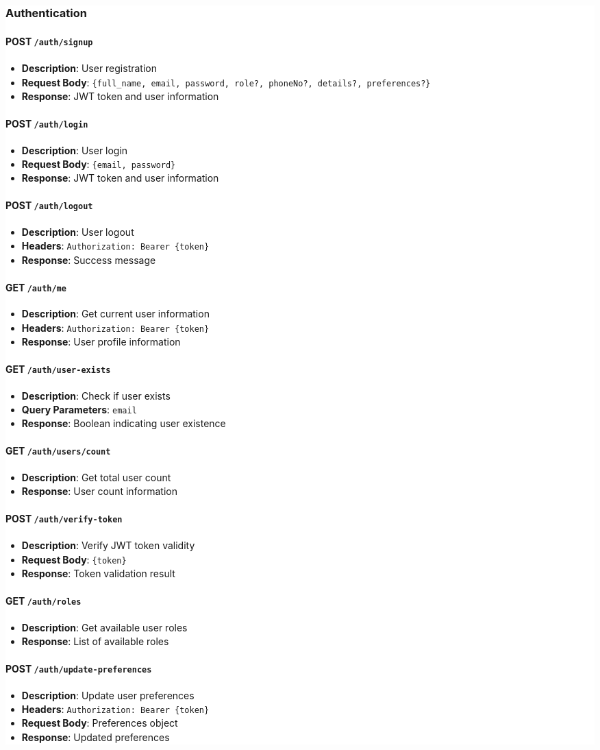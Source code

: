 ### Authentication

#### POST `/auth/signup`

- **Description**: User registration
- **Request Body**: `{full_name, email, password, role?, phoneNo?, details?, preferences?}`
- **Response**: JWT token and user information

#### POST `/auth/login`

- **Description**: User login
- **Request Body**: `{email, password}`
- **Response**: JWT token and user information

#### POST `/auth/logout`

- **Description**: User logout
- **Headers**: `Authorization: Bearer {token}`
- **Response**: Success message

#### GET `/auth/me`

- **Description**: Get current user information
- **Headers**: `Authorization: Bearer {token}`
- **Response**: User profile information

#### GET `/auth/user-exists`

- **Description**: Check if user exists
- **Query Parameters**: `email`
- **Response**: Boolean indicating user existence

#### GET `/auth/users/count`

- **Description**: Get total user count
- **Response**: User count information

#### POST `/auth/verify-token`

- **Description**: Verify JWT token validity
- **Request Body**: `{token}`
- **Response**: Token validation result

#### GET `/auth/roles`

- **Description**: Get available user roles
- **Response**: List of available roles

#### POST `/auth/update-preferences`

- **Description**: Update user preferences
- **Headers**: `Authorization: Bearer {token}`
- **Request Body**: Preferences object
- **Response**: Updated preferences
